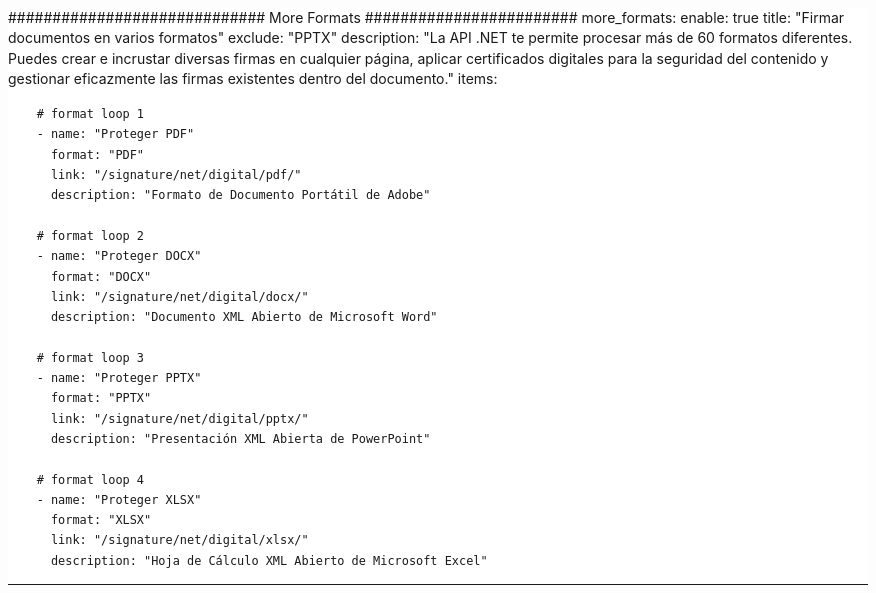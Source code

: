 ############################# More Formats ########################
more_formats:
    enable: true
    title: "Firmar documentos en varios formatos"
    exclude: "PPTX"
    description: "La API .NET te permite procesar más de 60 formatos diferentes. Puedes crear e incrustar diversas firmas en cualquier página, aplicar certificados digitales para la seguridad del contenido y gestionar eficazmente las firmas existentes dentro del documento."
    items: 
          
        # format loop 1
        - name: "Proteger PDF"
          format: "PDF"
          link: "/signature/net/digital/pdf/"
          description: "Formato de Documento Portátil de Adobe"
          
        # format loop 2
        - name: "Proteger DOCX"
          format: "DOCX"
          link: "/signature/net/digital/docx/"
          description: "Documento XML Abierto de Microsoft Word"
          
        # format loop 3
        - name: "Proteger PPTX"
          format: "PPTX"
          link: "/signature/net/digital/pptx/"
          description: "Presentación XML Abierta de PowerPoint"
          
        # format loop 4
        - name: "Proteger XLSX"
          format: "XLSX"
          link: "/signature/net/digital/xlsx/"
          description: "Hoja de Cálculo XML Abierto de Microsoft Excel"


          

---